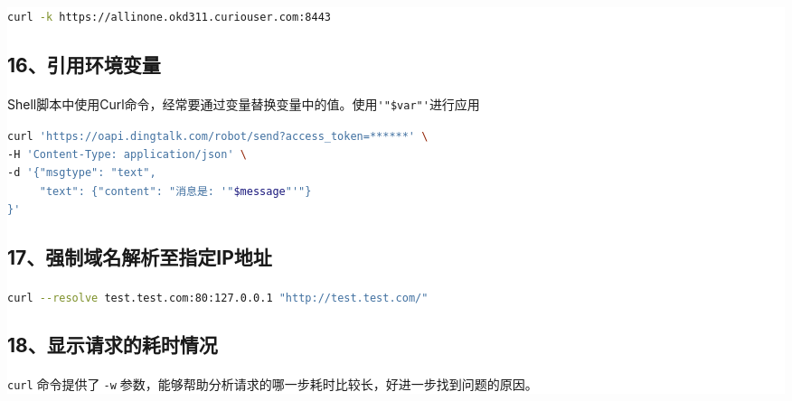 ```bash
curl -k https://allinone.okd311.curiouser.com:8443
```

## 16、引用环境变量

Shell脚本中使用Curl命令，经常要通过变量替换变量中的值。使用`'"$var"'`进行应用

```bash
curl 'https://oapi.dingtalk.com/robot/send?access_token=******' \
-H 'Content-Type: application/json' \
-d '{"msgtype": "text",
     "text": {"content": "消息是: '"$message"'"}
}'
```

## 17、强制域名解析至指定IP地址

```bash
curl --resolve test.test.com:80:127.0.0.1 "http://test.test.com/"
```

## 18、显示请求的耗时情况

`curl` 命令提供了 `-w` 参数，能够帮助分析请求的哪一步耗时比较长，好进一步找到问题的原因。
